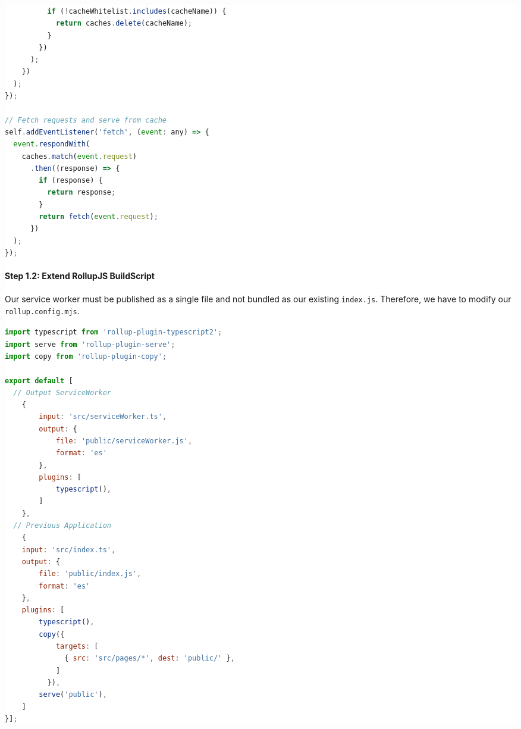 ```javascript
          if (!cacheWhitelist.includes(cacheName)) {
            return caches.delete(cacheName);
          }
        })
      );
    })
  );
});

// Fetch requests and serve from cache
self.addEventListener('fetch', (event: any) => {
  event.respondWith(
    caches.match(event.request)
      .then((response) => {
        if (response) {
          return response;
        }
        return fetch(event.request);
      })
  );
});
```

#### Step 1.2: Extend RollupJS BuildScript

Our service worker must be published as a single file and not bundled as our existing `index.js`. Therefore, we have to modify our `rollup.config.mjs`.

```javascript
import typescript from 'rollup-plugin-typescript2';
import serve from 'rollup-plugin-serve';
import copy from 'rollup-plugin-copy';

export default [
  // Output ServiceWorker
	{
		input: 'src/serviceWorker.ts',
		output: {
			file: 'public/serviceWorker.js',
			format: 'es'
		},
		plugins: [
			typescript(),
		]
	},
  // Previous Application
	{
	input: 'src/index.ts',
	output: {
		file: 'public/index.js',
		format: 'es'
	},
	plugins: [
		typescript(),
		copy({
			targets: [
			  { src: 'src/pages/*', dest: 'public/' },
			]
		  }),
		serve('public'),
	]
}];

```

